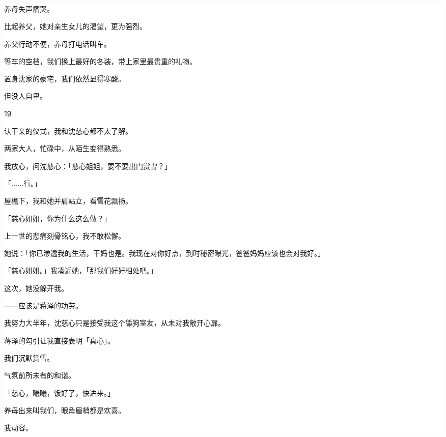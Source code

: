 养母失声痛哭。


比起养父，她对亲生女儿的渴望，更为强烈。


养父行动不便，养母打电话叫车。


等车的空档，我们换上最好的冬装，带上家里最贵重的礼物。


置身沈家的豪宅，我们依然显得寒酸。


但没人自卑。


19


认干亲的仪式，我和沈慈心都不太了解。


两家大人，忙碌中，从陌生变得熟悉。


我放心，问沈慈心：「慈心姐姐，要不要出门赏雪？」


「……行。」


屋檐下，我和她并肩站立，看雪花飘扬。


「慈心姐姐，你为什么这么做？」


上一世的悲痛刻骨铭心，我不敢松懈。


她说：「你已渗透我的生活，干妈也是。我现在对你好点，到时秘密曝光，爸爸妈妈应该也会对我好。」


「慈心姐姐。」我凑近她，「那我们好好相处吧。」


这次，她没躲开我。


——应该是蒋泽的功劳。


我努力大半年，沈慈心只是接受我这个舔狗室友，从未对我敞开心扉。


蒋泽的勾引让我直接表明「真心」。


我们沉默赏雪。


气氛前所未有的和谐。


「慈心，曦曦，饭好了，快进来。」


养母出来叫我们，眼角眉梢都是欢喜。


我动容。
